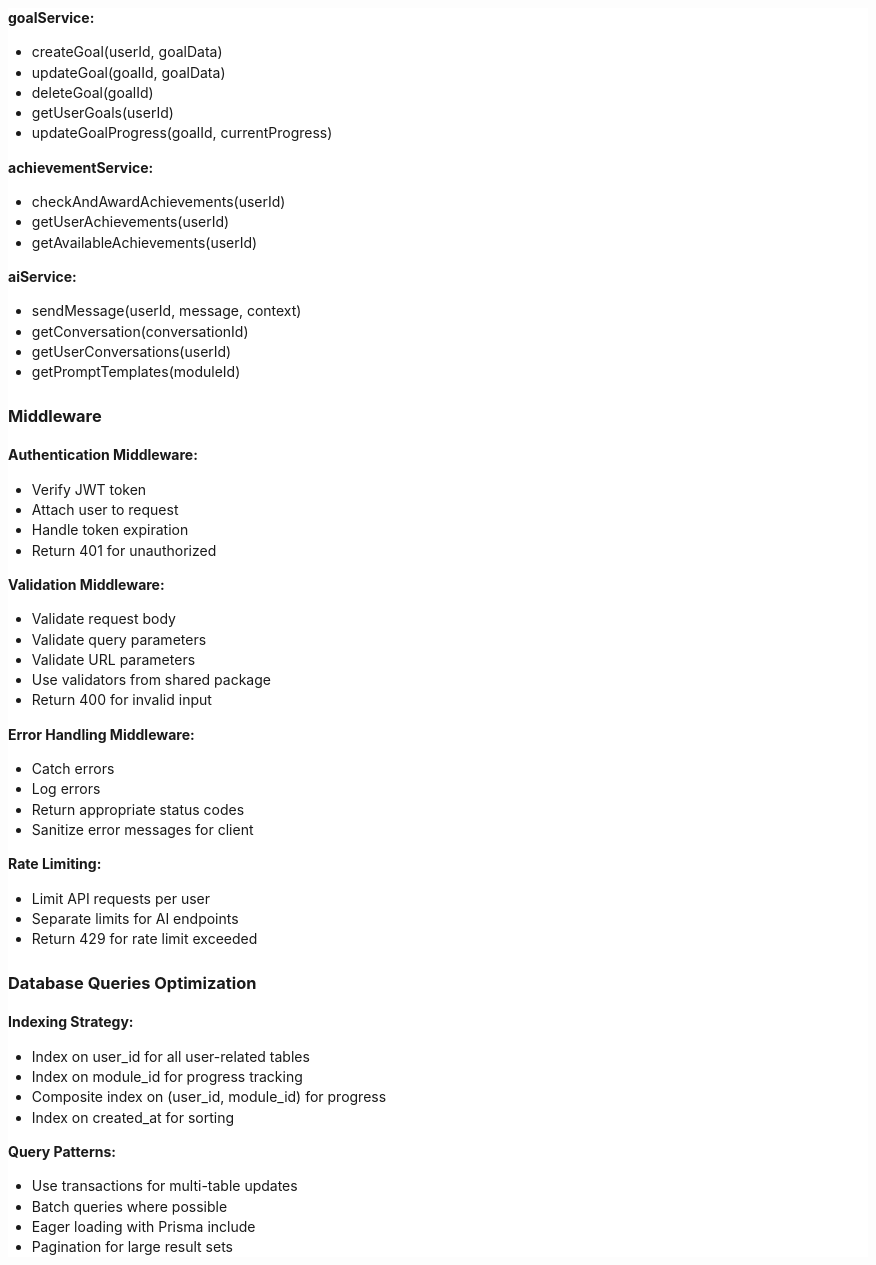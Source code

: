 **goalService:**
- createGoal(userId, goalData)
- updateGoal(goalId, goalData)
- deleteGoal(goalId)
- getUserGoals(userId)
- updateGoalProgress(goalId, currentProgress)

**achievementService:**
- checkAndAwardAchievements(userId)
- getUserAchievements(userId)
- getAvailableAchievements(userId)

**aiService:**
- sendMessage(userId, message, context)
- getConversation(conversationId)
- getUserConversations(userId)
- getPromptTemplates(moduleId)

### Middleware

**Authentication Middleware:**
- Verify JWT token
- Attach user to request
- Handle token expiration
- Return 401 for unauthorized

**Validation Middleware:**
- Validate request body
- Validate query parameters
- Validate URL parameters
- Use validators from shared package
- Return 400 for invalid input

**Error Handling Middleware:**
- Catch errors
- Log errors
- Return appropriate status codes
- Sanitize error messages for client

**Rate Limiting:**
- Limit API requests per user
- Separate limits for AI endpoints
- Return 429 for rate limit exceeded

### Database Queries Optimization

**Indexing Strategy:**
- Index on user_id for all user-related tables
- Index on module_id for progress tracking
- Composite index on (user_id, module_id) for progress
- Index on created_at for sorting

**Query Patterns:**
- Use transactions for multi-table updates
- Batch queries where possible
- Eager loading with Prisma include
- Pagination for large result sets

